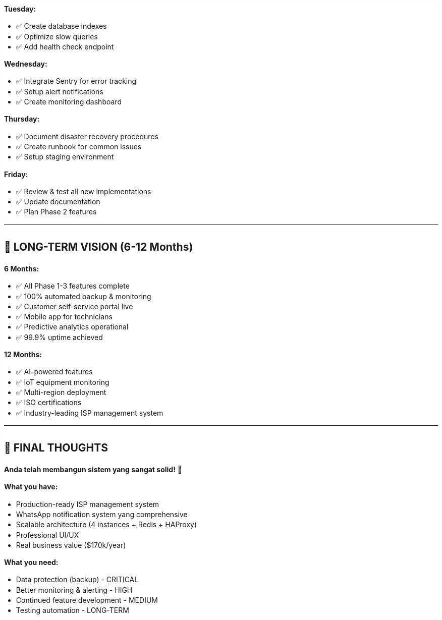 **Tuesday:**
- ✅ Create database indexes
- ✅ Optimize slow queries
- ✅ Add health check endpoint

**Wednesday:**
- ✅ Integrate Sentry for error tracking
- ✅ Setup alert notifications
- ✅ Create monitoring dashboard

**Thursday:**
- ✅ Document disaster recovery procedures
- ✅ Create runbook for common issues
- ✅ Setup staging environment

**Friday:**
- ✅ Review & test all new implementations
- ✅ Update documentation
- ✅ Plan Phase 2 features

---

## 🚀 **LONG-TERM VISION (6-12 Months)**

**6 Months:**
- ✅ All Phase 1-3 features complete
- ✅ 100% automated backup & monitoring
- ✅ Customer self-service portal live
- ✅ Mobile app for technicians
- ✅ Predictive analytics operational
- ✅ 99.9% uptime achieved

**12 Months:**
- ✅ AI-powered features
- ✅ IoT equipment monitoring
- ✅ Multi-region deployment
- ✅ ISO certifications
- ✅ Industry-leading ISP management system

---

## 💬 **FINAL THOUGHTS**

**Anda telah membangun sistem yang sangat solid!** 🎉

**What you have:**
- Production-ready ISP management system
- WhatsApp notification system yang comprehensive
- Scalable architecture (4 instances + Redis + HAProxy)
- Professional UI/UX
- Real business value ($170k/year)

**What you need:**
- Data protection (backup) - CRITICAL
- Better monitoring & alerting - HIGH
- Continued feature development - MEDIUM
- Testing automation - LONG-TERM

